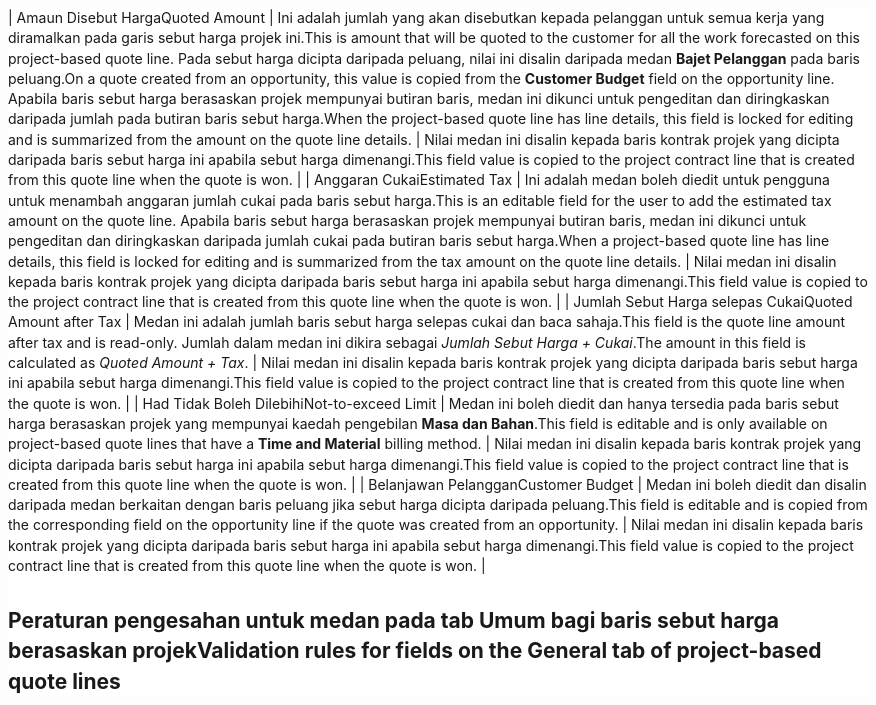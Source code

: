 | <span data-ttu-id="1a32c-148">Amaun Disebut Harga</span><span class="sxs-lookup"><span data-stu-id="1a32c-148">Quoted Amount</span></span> | <span data-ttu-id="1a32c-149">Ini adalah jumlah yang akan disebutkan kepada pelanggan untuk semua kerja yang diramalkan pada garis sebut harga projek ini.</span><span class="sxs-lookup"><span data-stu-id="1a32c-149">This is amount that will be quoted to the customer for all the work forecasted on this project-based quote line.</span></span> <span data-ttu-id="1a32c-150">Pada sebut harga dicipta daripada peluang, nilai ini disalin daripada medan **Bajet Pelanggan** pada baris peluang.</span><span class="sxs-lookup"><span data-stu-id="1a32c-150">On a quote created from an opportunity, this value is copied from the **Customer Budget** field on the opportunity line.</span></span> <span data-ttu-id="1a32c-151">Apabila baris sebut harga berasaskan projek mempunyai butiran baris, medan ini dikunci untuk pengeditan dan diringkaskan daripada jumlah pada butiran baris sebut harga.</span><span class="sxs-lookup"><span data-stu-id="1a32c-151">When the project-based quote line has line details, this field is locked for editing and is summarized from the amount on the quote line details.</span></span> | <span data-ttu-id="1a32c-152">Nilai medan ini disalin kepada baris kontrak projek yang dicipta daripada baris sebut harga ini apabila sebut harga dimenangi.</span><span class="sxs-lookup"><span data-stu-id="1a32c-152">This field value is copied to the project contract line that is created from this quote line when the quote is won.</span></span> |
| <span data-ttu-id="1a32c-153">Anggaran Cukai</span><span class="sxs-lookup"><span data-stu-id="1a32c-153">Estimated Tax</span></span> | <span data-ttu-id="1a32c-154">Ini adalah medan boleh diedit untuk pengguna untuk menambah anggaran jumlah cukai pada baris sebut harga.</span><span class="sxs-lookup"><span data-stu-id="1a32c-154">This is an editable field for the user to add the estimated tax amount on the quote line.</span></span> <span data-ttu-id="1a32c-155">Apabila baris sebut harga berasaskan projek mempunyai butiran baris, medan ini dikunci untuk pengeditan dan diringkaskan daripada jumlah cukai pada butiran baris sebut harga.</span><span class="sxs-lookup"><span data-stu-id="1a32c-155">When a project-based quote line has line details, this field is locked for editing and is summarized from the tax amount on the quote line details.</span></span> | <span data-ttu-id="1a32c-156">Nilai medan ini disalin kepada baris kontrak projek yang dicipta daripada baris sebut harga ini apabila sebut harga dimenangi.</span><span class="sxs-lookup"><span data-stu-id="1a32c-156">This field value is copied to the project contract line that is created from this quote line when the quote is won.</span></span> |
| <span data-ttu-id="1a32c-157">Jumlah Sebut Harga selepas Cukai</span><span class="sxs-lookup"><span data-stu-id="1a32c-157">Quoted Amount after Tax</span></span> | <span data-ttu-id="1a32c-158">Medan ini adalah jumlah baris sebut harga selepas cukai dan baca sahaja.</span><span class="sxs-lookup"><span data-stu-id="1a32c-158">This field is the quote line amount after tax and is read-only.</span></span> <span data-ttu-id="1a32c-159">Jumlah dalam medan ini dikira sebagai *Jumlah Sebut Harga + Cukai*.</span><span class="sxs-lookup"><span data-stu-id="1a32c-159">The amount in this field is calculated as *Quoted Amount + Tax*.</span></span> | <span data-ttu-id="1a32c-160">Nilai medan ini disalin kepada baris kontrak projek yang dicipta daripada baris sebut harga ini apabila sebut harga dimenangi.</span><span class="sxs-lookup"><span data-stu-id="1a32c-160">This field value is copied to the project contract line that is created from this quote line when the quote is won.</span></span> |
| <span data-ttu-id="1a32c-161">Had Tidak Boleh Dilebihi</span><span class="sxs-lookup"><span data-stu-id="1a32c-161">Not-to-exceed Limit</span></span> | <span data-ttu-id="1a32c-162">Medan ini boleh diedit dan hanya tersedia pada baris sebut harga berasaskan projek yang mempunyai kaedah pengebilan **Masa dan Bahan**.</span><span class="sxs-lookup"><span data-stu-id="1a32c-162">This field is editable and is only available on project-based quote lines that have a **Time and Material** billing method.</span></span> | <span data-ttu-id="1a32c-163">Nilai medan ini disalin kepada baris kontrak projek yang dicipta daripada baris sebut harga ini apabila sebut harga dimenangi.</span><span class="sxs-lookup"><span data-stu-id="1a32c-163">This field value is copied to the project contract line that is created from this quote line when the quote is won.</span></span> |
| <span data-ttu-id="1a32c-164">Belanjawan Pelanggan</span><span class="sxs-lookup"><span data-stu-id="1a32c-164">Customer Budget</span></span> | <span data-ttu-id="1a32c-165">Medan ini boleh diedit dan disalin daripada medan berkaitan dengan baris peluang jika sebut harga dicipta daripada peluang.</span><span class="sxs-lookup"><span data-stu-id="1a32c-165">This field is editable and is copied from the corresponding field on the opportunity line if the quote was created from an opportunity.</span></span> | <span data-ttu-id="1a32c-166">Nilai medan ini disalin kepada baris kontrak projek yang dicipta daripada baris sebut harga ini apabila sebut harga dimenangi.</span><span class="sxs-lookup"><span data-stu-id="1a32c-166">This field value is copied to the project contract line that is created from this quote line when the quote is won.</span></span> |

## <a name="validation-rules-for-fields-on-the-general-tab-of-project-based-quote-lines"></a><span data-ttu-id="1a32c-167">Peraturan pengesahan untuk medan pada tab Umum bagi baris sebut harga berasaskan projek</span><span class="sxs-lookup"><span data-stu-id="1a32c-167">Validation rules for fields on the General tab of project-based quote lines</span></span>
